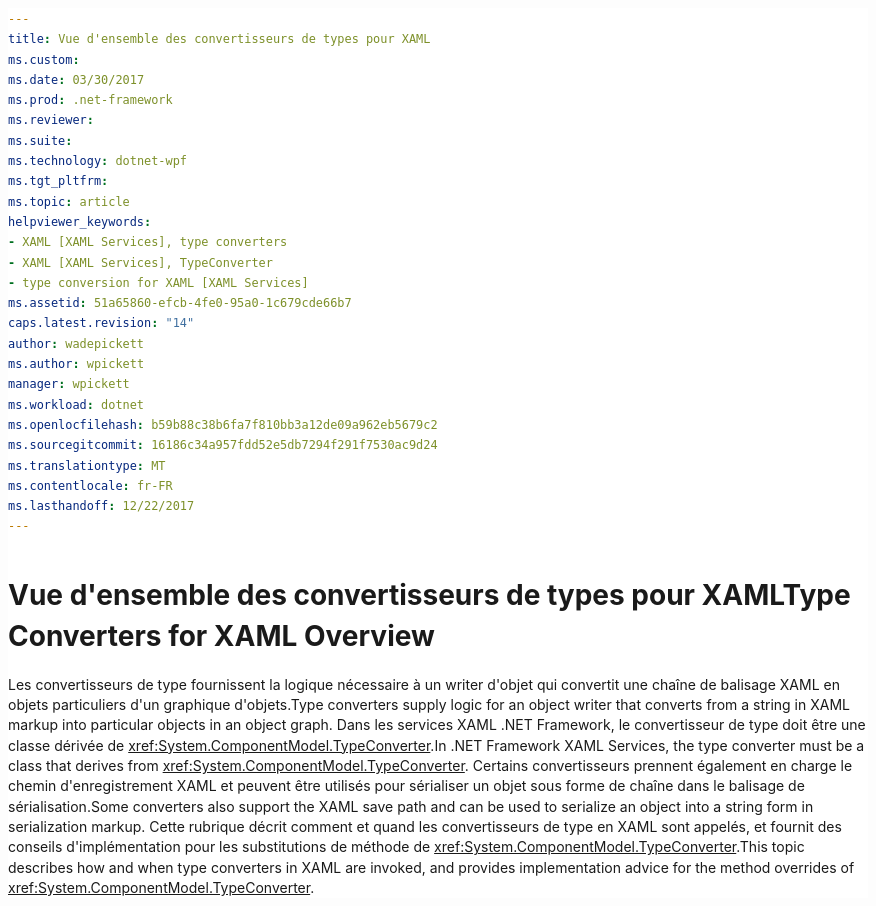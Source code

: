 ```yaml
---
title: Vue d'ensemble des convertisseurs de types pour XAML
ms.custom: 
ms.date: 03/30/2017
ms.prod: .net-framework
ms.reviewer: 
ms.suite: 
ms.technology: dotnet-wpf
ms.tgt_pltfrm: 
ms.topic: article
helpviewer_keywords:
- XAML [XAML Services], type converters
- XAML [XAML Services], TypeConverter
- type conversion for XAML [XAML Services]
ms.assetid: 51a65860-efcb-4fe0-95a0-1c679cde66b7
caps.latest.revision: "14"
author: wadepickett
ms.author: wpickett
manager: wpickett
ms.workload: dotnet
ms.openlocfilehash: b59b88c38b6fa7f810bb3a12de09a962eb5679c2
ms.sourcegitcommit: 16186c34a957fdd52e5db7294f291f7530ac9d24
ms.translationtype: MT
ms.contentlocale: fr-FR
ms.lasthandoff: 12/22/2017
---
```

# <a name="type-converters-for-xaml-overview"></a><span data-ttu-id="be6ec-102">Vue d'ensemble des convertisseurs de types pour XAML</span><span class="sxs-lookup"><span data-stu-id="be6ec-102">Type Converters for XAML Overview</span></span>
<span data-ttu-id="be6ec-103">Les convertisseurs de type fournissent la logique nécessaire à un writer d'objet qui convertit une chaîne de balisage XAML en objets particuliers d'un graphique d'objets.</span><span class="sxs-lookup"><span data-stu-id="be6ec-103">Type converters supply logic for an object writer that converts from a string in XAML markup into particular objects in an object graph.</span></span> <span data-ttu-id="be6ec-104">Dans les services XAML .NET Framework, le convertisseur de type doit être une classe dérivée de <xref:System.ComponentModel.TypeConverter>.</span><span class="sxs-lookup"><span data-stu-id="be6ec-104">In .NET Framework XAML Services, the type converter must be a class that derives from <xref:System.ComponentModel.TypeConverter>.</span></span> <span data-ttu-id="be6ec-105">Certains convertisseurs prennent également en charge le chemin d'enregistrement XAML et peuvent être utilisés pour sérialiser un objet sous forme de chaîne dans le balisage de sérialisation.</span><span class="sxs-lookup"><span data-stu-id="be6ec-105">Some converters also support the XAML save path and can be used to serialize an object into a string form in serialization markup.</span></span> <span data-ttu-id="be6ec-106">Cette rubrique décrit comment et quand les convertisseurs de type en XAML sont appelés, et fournit des conseils d'implémentation pour les substitutions de méthode de <xref:System.ComponentModel.TypeConverter>.</span><span class="sxs-lookup"><span data-stu-id="be6ec-106">This topic describes how and when type converters in XAML are invoked, and provides implementation advice for the method overrides of <xref:System.ComponentModel.TypeConverter>.</span></span>  
  